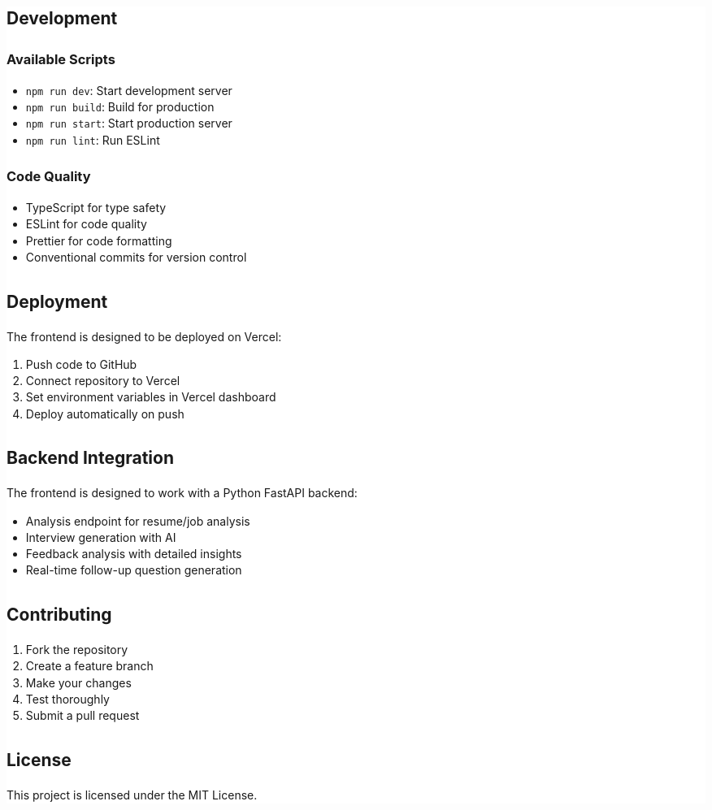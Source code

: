 ## Development

### Available Scripts

- `npm run dev`: Start development server
- `npm run build`: Build for production
- `npm run start`: Start production server
- `npm run lint`: Run ESLint

### Code Quality

- TypeScript for type safety
- ESLint for code quality
- Prettier for code formatting
- Conventional commits for version control

## Deployment

The frontend is designed to be deployed on Vercel:

1. Push code to GitHub
2. Connect repository to Vercel
3. Set environment variables in Vercel dashboard
4. Deploy automatically on push

## Backend Integration

The frontend is designed to work with a Python FastAPI backend:

- Analysis endpoint for resume/job analysis
- Interview generation with AI
- Feedback analysis with detailed insights
- Real-time follow-up question generation

## Contributing

1. Fork the repository
2. Create a feature branch
3. Make your changes
4. Test thoroughly
5. Submit a pull request

## License

This project is licensed under the MIT License.
